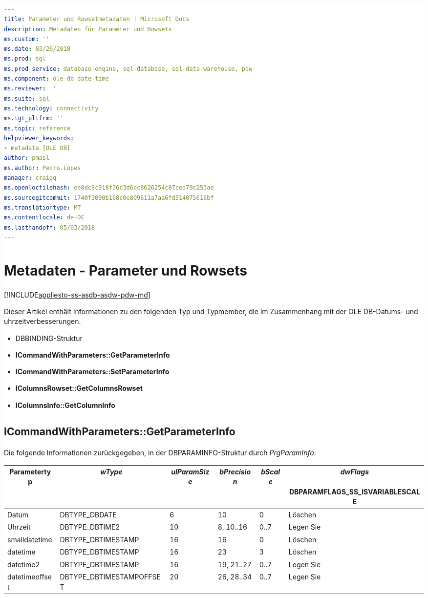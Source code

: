 ```yaml
---
title: Parameter und Rowsetmetadaten | Microsoft Docs
description: Metadaten für Parameter und Rowsets
ms.custom: ''
ms.date: 03/26/2018
ms.prod: sql
ms.prod_service: database-engine, sql-database, sql-data-warehouse, pdw
ms.component: ole-db-date-time
ms.reviewer: ''
ms.suite: sql
ms.technology: connectivity
ms.tgt_pltfrm: ''
ms.topic: reference
helpviewer_keywords:
- metadata [OLE DB]
author: pmasl
ms.author: Pedro.Lopes
manager: craigg
ms.openlocfilehash: ee8dc8c918f36c3d6dc8626254c87ced79c253ae
ms.sourcegitcommit: 1740f3090b168c0e809611a7aa6fd514075616bf
ms.translationtype: MT
ms.contentlocale: de-DE
ms.lasthandoff: 05/03/2018
---
```

# <a name="metadata---parameter-and-rowset"></a>Metadaten - Parameter und Rowsets
[!INCLUDE[appliesto-ss-asdb-asdw-pdw-md](../../../includes/appliesto-ss-asdb-asdw-pdw-md.md)]

  Dieser Artikel enthält Informationen zu den folgenden Typ und Typmember, die im Zusammenhang mit der OLE DB-Datums- und uhrzeitverbesserungen.  
  
-   DBBINDING-Struktur  
  
-   **ICommandWithParameters::GetParameterInfo**  
  
-   **ICommandWithParameters::SetParameterInfo**  
  
-   **IColumnsRowset::GetColumnsRowset**  
  
-   **IColumnsInfo::GetColumnInfo**  
  
## <a name="icommandwithparametersgetparameterinfo"></a>ICommandWithParameters::GetParameterInfo  
 Die folgende Informationen zurückgegeben, in der DBPARAMINFO-Struktur durch *PrgParamInfo*:  
  
|Parametertyp|*wType*|*ulParamSize*|*bPrecision*|*bScale*|*dwFlags*<br /><br /> DBPARAMFLAGS_SS_ISVARIABLESCALE|  
|--------------------|-------------|-------------------|------------------|--------------|-----------------------------------------------------|  
|Datum|DBTYPE_DBDATE|6|10|0|Löschen|  
|Uhrzeit|DBTYPE_DBTIME2|10|8, 10..16|0..7|Legen Sie|  
|smalldatetime|DBTYPE_DBTIMESTAMP|16|16|0|Löschen|  
|datetime|DBTYPE_DBTIMESTAMP|16|23|3|Löschen|  
|datetime2|DBTYPE_DBTIMESTAMP|16|19, 21..27|0..7|Legen Sie|  
|datetimeoffset|DBTYPE_DBTIMESTAMPOFFSET|20|26, 28..34|0..7|Legen Sie|  
  